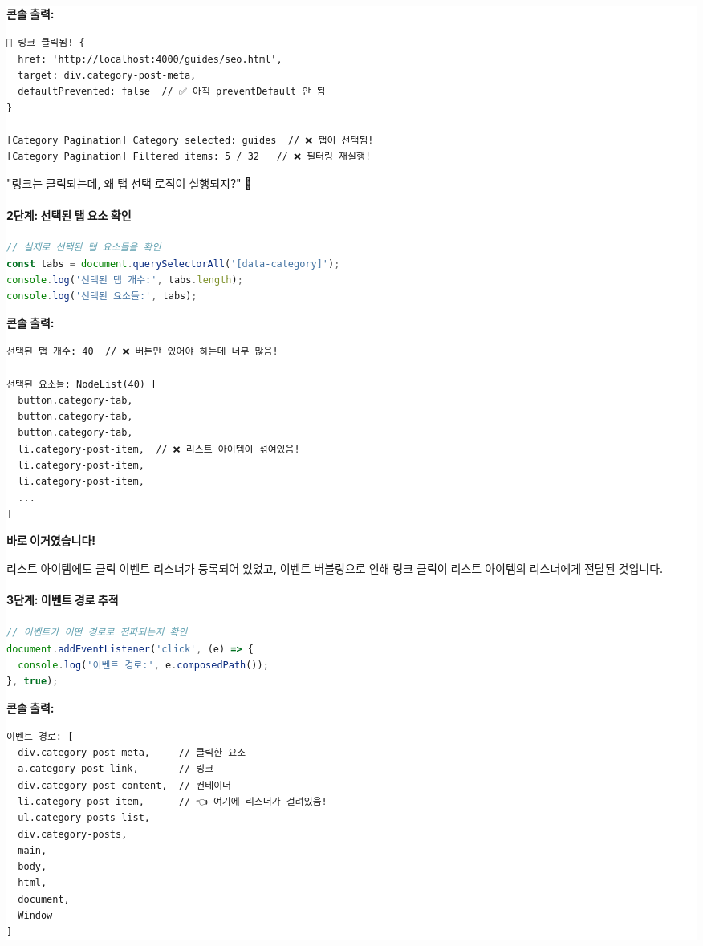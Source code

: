 **콘솔 출력:**
```
🔗 링크 클릭됨! {
  href: 'http://localhost:4000/guides/seo.html',
  target: div.category-post-meta,
  defaultPrevented: false  // ✅ 아직 preventDefault 안 됨
}

[Category Pagination] Category selected: guides  // ❌ 탭이 선택됨!
[Category Pagination] Filtered items: 5 / 32   // ❌ 필터링 재실행!
```

"링크는 클릭되는데, 왜 탭 선택 로직이 실행되지?" 🤔

#### 2단계: 선택된 탭 요소 확인

```javascript
// 실제로 선택된 탭 요소들을 확인
const tabs = document.querySelectorAll('[data-category]');
console.log('선택된 탭 개수:', tabs.length);
console.log('선택된 요소들:', tabs);
```

**콘솔 출력:**
```
선택된 탭 개수: 40  // ❌ 버튼만 있어야 하는데 너무 많음!

선택된 요소들: NodeList(40) [
  button.category-tab,
  button.category-tab,
  button.category-tab,
  li.category-post-item,  // ❌ 리스트 아이템이 섞여있음!
  li.category-post-item,
  li.category-post-item,
  ...
]
```

**바로 이거였습니다!**

리스트 아이템에도 클릭 이벤트 리스너가 등록되어 있었고, 이벤트 버블링으로 인해 링크 클릭이 리스트 아이템의 리스너에게 전달된 것입니다.

#### 3단계: 이벤트 경로 추적

```javascript
// 이벤트가 어떤 경로로 전파되는지 확인
document.addEventListener('click', (e) => {
  console.log('이벤트 경로:', e.composedPath());
}, true);
```

**콘솔 출력:**
```
이벤트 경로: [
  div.category-post-meta,     // 클릭한 요소
  a.category-post-link,       // 링크
  div.category-post-content,  // 컨테이너
  li.category-post-item,      // 👈 여기에 리스너가 걸려있음!
  ul.category-posts-list,
  div.category-posts,
  main,
  body,
  html,
  document,
  Window
]
```
